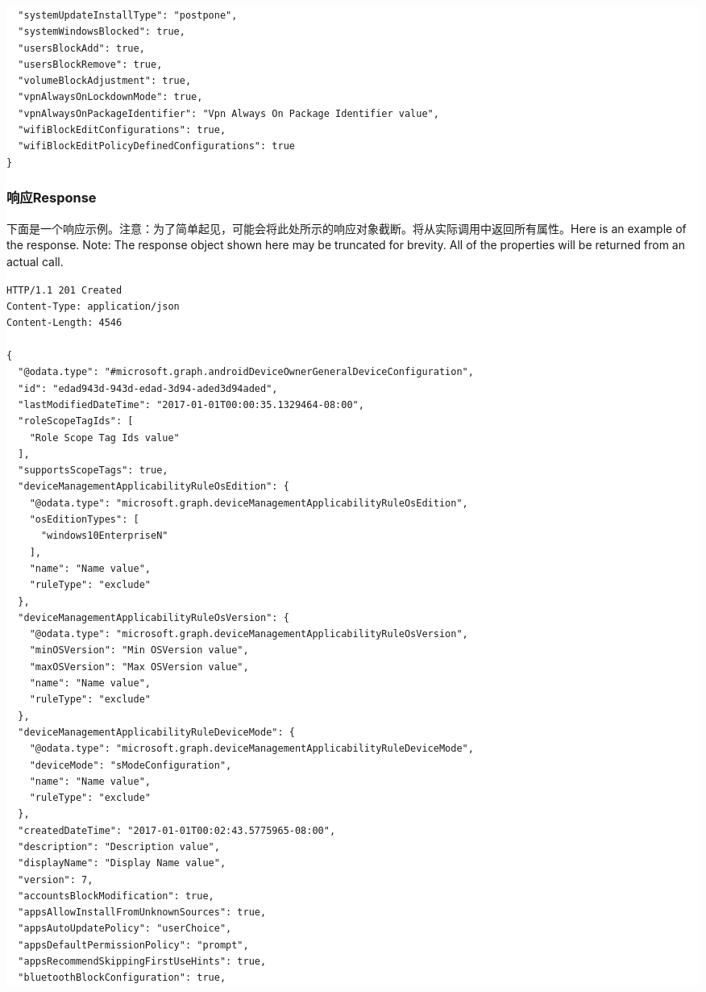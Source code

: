 ``` http
  "systemUpdateInstallType": "postpone",
  "systemWindowsBlocked": true,
  "usersBlockAdd": true,
  "usersBlockRemove": true,
  "volumeBlockAdjustment": true,
  "vpnAlwaysOnLockdownMode": true,
  "vpnAlwaysOnPackageIdentifier": "Vpn Always On Package Identifier value",
  "wifiBlockEditConfigurations": true,
  "wifiBlockEditPolicyDefinedConfigurations": true
}
```

### <a name="response"></a><span data-ttu-id="85e97-414">响应</span><span class="sxs-lookup"><span data-stu-id="85e97-414">Response</span></span>
<span data-ttu-id="85e97-p136">下面是一个响应示例。注意：为了简单起见，可能会将此处所示的响应对象截断。将从实际调用中返回所有属性。</span><span class="sxs-lookup"><span data-stu-id="85e97-p136">Here is an example of the response. Note: The response object shown here may be truncated for brevity. All of the properties will be returned from an actual call.</span></span>
``` http
HTTP/1.1 201 Created
Content-Type: application/json
Content-Length: 4546

{
  "@odata.type": "#microsoft.graph.androidDeviceOwnerGeneralDeviceConfiguration",
  "id": "edad943d-943d-edad-3d94-aded3d94aded",
  "lastModifiedDateTime": "2017-01-01T00:00:35.1329464-08:00",
  "roleScopeTagIds": [
    "Role Scope Tag Ids value"
  ],
  "supportsScopeTags": true,
  "deviceManagementApplicabilityRuleOsEdition": {
    "@odata.type": "microsoft.graph.deviceManagementApplicabilityRuleOsEdition",
    "osEditionTypes": [
      "windows10EnterpriseN"
    ],
    "name": "Name value",
    "ruleType": "exclude"
  },
  "deviceManagementApplicabilityRuleOsVersion": {
    "@odata.type": "microsoft.graph.deviceManagementApplicabilityRuleOsVersion",
    "minOSVersion": "Min OSVersion value",
    "maxOSVersion": "Max OSVersion value",
    "name": "Name value",
    "ruleType": "exclude"
  },
  "deviceManagementApplicabilityRuleDeviceMode": {
    "@odata.type": "microsoft.graph.deviceManagementApplicabilityRuleDeviceMode",
    "deviceMode": "sModeConfiguration",
    "name": "Name value",
    "ruleType": "exclude"
  },
  "createdDateTime": "2017-01-01T00:02:43.5775965-08:00",
  "description": "Description value",
  "displayName": "Display Name value",
  "version": 7,
  "accountsBlockModification": true,
  "appsAllowInstallFromUnknownSources": true,
  "appsAutoUpdatePolicy": "userChoice",
  "appsDefaultPermissionPolicy": "prompt",
  "appsRecommendSkippingFirstUseHints": true,
  "bluetoothBlockConfiguration": true,
```